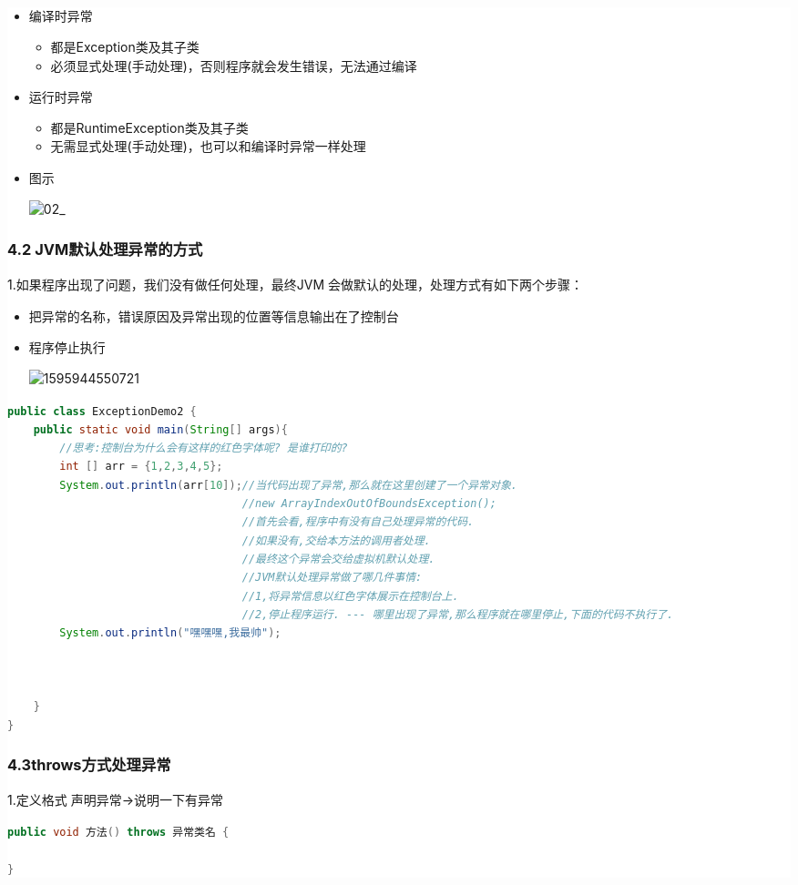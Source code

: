 - 编译时异常

  - 都是Exception类及其子类
  - 必须显式处理(手动处理)，否则程序就会发生错误，无法通过编译

- 运行时异常

  - 都是RuntimeException类及其子类
  - 无需显式处理(手动处理)，也可以和编译时异常一样处理

- 图示

  ![02_](/github/assets/blog_res/2022-09-02-JavaSE_advanced5.assets/02.png)

### 4.2 JVM默认处理异常的方式

1.如果程序出现了问题，我们没有做任何处理，最终JVM 会做默认的处理，处理方式有如下两个步骤：

- 把异常的名称，错误原因及异常出现的位置等信息输出在了控制台

- 程序停止执行

  ![1595944550721](/github/assets/blog_res/2022-09-02-JavaSE_advanced5.assets/1595944550721.png)

```java
public class ExceptionDemo2 {
    public static void main(String[] args){
        //思考:控制台为什么会有这样的红色字体呢? 是谁打印的?
        int [] arr = {1,2,3,4,5};
        System.out.println(arr[10]);//当代码出现了异常,那么就在这里创建了一个异常对象.
                                    //new ArrayIndexOutOfBoundsException();
                                    //首先会看,程序中有没有自己处理异常的代码.
                                    //如果没有,交给本方法的调用者处理.
                                    //最终这个异常会交给虚拟机默认处理.
                                    //JVM默认处理异常做了哪几件事情:
                                    //1,将异常信息以红色字体展示在控制台上.
                                    //2,停止程序运行. --- 哪里出现了异常,那么程序就在哪里停止,下面的代码不执行了.
        System.out.println("嘿嘿嘿,我最帅");



    }
}
```



### 4.3throws方式处理异常

1.定义格式  声明异常->说明一下有异常

```java
public void 方法() throws 异常类名 {
    
}
```
